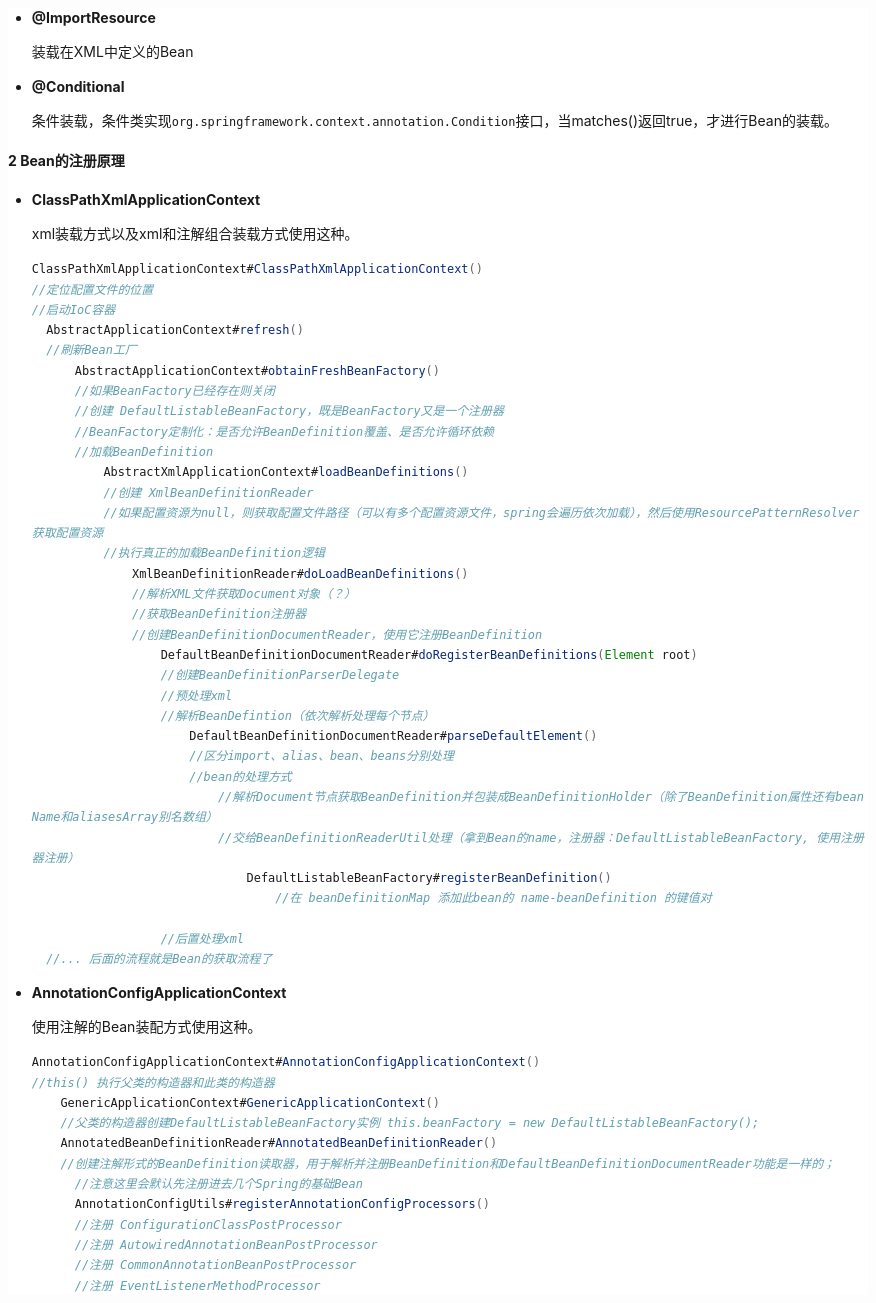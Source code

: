+ **@ImportResource**

  装载在XML中定义的Bean

+ **@Conditional**

  条件装载，条件类实现`org.springframework.context.annotation.Condition`接口，当matches()返回true，才进行Bean的装载。

#### 2 Bean的注册原理

+ **ClassPathXmlApplicationContext**

  xml装载方式以及xml和注解组合装载方式使用这种。

  ```java
  ClassPathXmlApplicationContext#ClassPathXmlApplicationContext()
  //定位配置文件的位置
  //启动IoC容器
  	AbstractApplicationContext#refresh()
  	//刷新Bean工厂
  		AbstractApplicationContext#obtainFreshBeanFactory()
  		//如果BeanFactory已经存在则关闭
  		//创建 DefaultListableBeanFactory，既是BeanFactory又是一个注册器
  		//BeanFactory定制化：是否允许BeanDefinition覆盖、是否允许循环依赖
  		//加载BeanDefinition
  			AbstractXmlApplicationContext#loadBeanDefinitions()
  			//创建 XmlBeanDefinitionReader
      		//如果配置资源为null，则获取配置文件路径（可以有多个配置资源文件，spring会遍历依次加载），然后使用ResourcePatternResolver获取配置资源
  			//执行真正的加载BeanDefinition逻辑
  				XmlBeanDefinitionReader#doLoadBeanDefinitions()
  				//解析XML文件获取Document对象（？）
      			//获取BeanDefinition注册器
      			//创建BeanDefinitionDocumentReader，使用它注册BeanDefinition
  					DefaultBeanDefinitionDocumentReader#doRegisterBeanDefinitions(Element root)
      				//创建BeanDefinitionParserDelegate
      				//预处理xml
      				//解析BeanDefintion（依次解析处理每个节点）
      					DefaultBeanDefinitionDocumentReader#parseDefaultElement()
      					//区分import、alias、bean、beans分别处理
      					//bean的处理方式
      						//解析Document节点获取BeanDefinition并包装成BeanDefinitionHolder（除了BeanDefinition属性还有beanName和aliasesArray别名数组）
      						//交给BeanDefinitionReaderUtil处理（拿到Bean的name，注册器：DefaultListableBeanFactory, 使用注册器注册）
      							DefaultListableBeanFactory#registerBeanDefinition()
      								//在 beanDefinitionMap 添加此bean的 name-beanDefinition 的键值对
      								
      				//后置处理xml
  	//... 后面的流程就是Bean的获取流程了
  ```

+ **AnnotationConfigApplicationContext**

  使用注解的Bean装配方式使用这种。

  ```java
  AnnotationConfigApplicationContext#AnnotationConfigApplicationContext()
  //this() 执行父类的构造器和此类的构造器
      GenericApplicationContext#GenericApplicationContext()
      //父类的构造器创建DefaultListableBeanFactory实例 this.beanFactory = new DefaultListableBeanFactory();
      AnnotatedBeanDefinitionReader#AnnotatedBeanDefinitionReader()
      //创建注解形式的BeanDefinition读取器，用于解析并注册BeanDefinition和DefaultBeanDefinitionDocumentReader功能是一样的；
     	//注意这里会默认先注册进去几个Spring的基础Bean
      	AnnotationConfigUtils#registerAnnotationConfigProcessors()
      	//注册 ConfigurationClassPostProcessor
      	//注册 AutowiredAnnotationBeanPostProcessor
      	//注册 CommonAnnotationBeanPostProcessor
      	//注册 EventListenerMethodProcessor
  ```